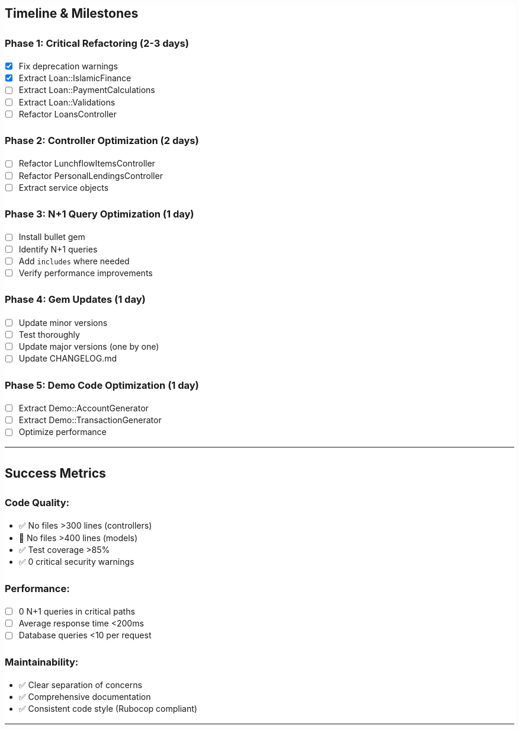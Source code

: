 
## Timeline & Milestones

### Phase 1: Critical Refactoring (2-3 days)
- [x] Fix deprecation warnings
- [x] Extract Loan::IslamicFinance
- [ ] Extract Loan::PaymentCalculations
- [ ] Extract Loan::Validations
- [ ] Refactor LoansController

### Phase 2: Controller Optimization (2 days)
- [ ] Refactor LunchflowItemsController
- [ ] Refactor PersonalLendingsController
- [ ] Extract service objects

### Phase 3: N+1 Query Optimization (1 day)
- [ ] Install bullet gem
- [ ] Identify N+1 queries
- [ ] Add `includes` where needed
- [ ] Verify performance improvements

### Phase 4: Gem Updates (1 day)
- [ ] Update minor versions
- [ ] Test thoroughly
- [ ] Update major versions (one by one)
- [ ] Update CHANGELOG.md

### Phase 5: Demo Code Optimization (1 day)
- [ ] Extract Demo::AccountGenerator
- [ ] Extract Demo::TransactionGenerator
- [ ] Optimize performance

---

## Success Metrics

### Code Quality:
- ✅ No files >300 lines (controllers)
- 🚧 No files >400 lines (models)
- ✅ Test coverage >85%
- ✅ 0 critical security warnings

### Performance:
- [ ] 0 N+1 queries in critical paths
- [ ] Average response time <200ms
- [ ] Database queries <10 per request

### Maintainability:
- ✅ Clear separation of concerns
- ✅ Comprehensive documentation
- ✅ Consistent code style (Rubocop compliant)

---